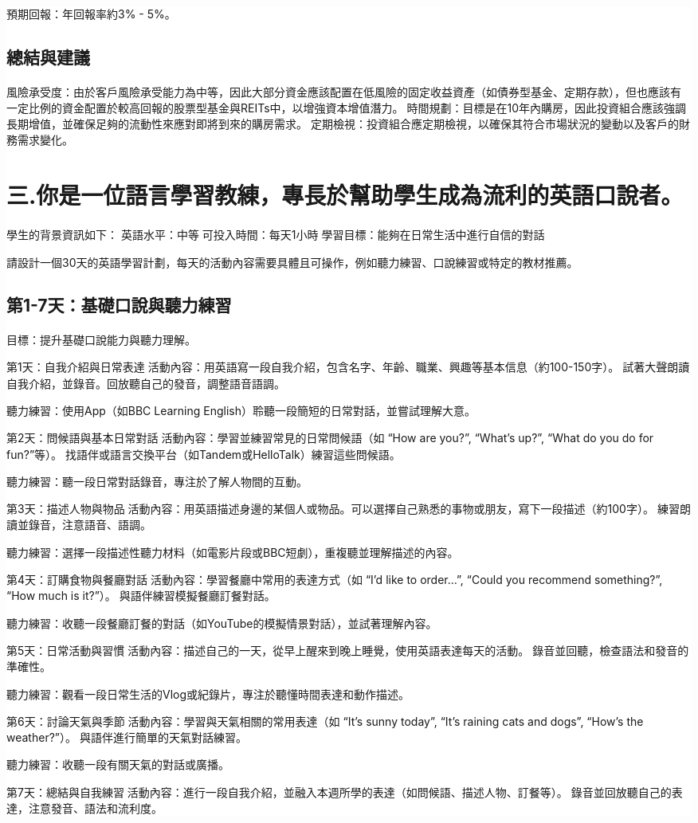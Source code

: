 預期回報：年回報率約3% - 5%。

## 總結與建議
風險承受度：由於客戶風險承受能力為中等，因此大部分資金應該配置在低風險的固定收益資產（如債券型基金、定期存款），但也應該有一定比例的資金配置於較高回報的股票型基金與REITs中，以增強資本增值潛力。
時間規劃：目標是在10年內購房，因此投資組合應該強調長期增值，並確保足夠的流動性來應對即將到來的購房需求。
定期檢視：投資組合應定期檢視，以確保其符合市場狀況的變動以及客戶的財務需求變化。

# 三.你是一位語言學習教練，專長於幫助學生成為流利的英語口說者。
學生的背景資訊如下：
英語水平：中等
可投入時間：每天1小時
學習目標：能夠在日常生活中進行自信的對話

請設計一個30天的英語學習計劃，每天的活動內容需要具體且可操作，例如聽力練習、口說練習或特定的教材推薦。

## 第1-7天：基礎口說與聽力練習
目標：提升基礎口說能力與聽力理解。

第1天：自我介紹與日常表達
活動內容：用英語寫一段自我介紹，包含名字、年齡、職業、興趣等基本信息（約100-150字）。
試著大聲朗讀自我介紹，並錄音。回放聽自己的發音，調整語音語調。

聽力練習：使用App（如BBC Learning English）聆聽一段簡短的日常對話，並嘗試理解大意。

第2天：問候語與基本日常對話
活動內容：學習並練習常見的日常問候語（如 “How are you?”, “What’s up?”, “What do you do for fun?”等）。
找語伴或語言交換平台（如Tandem或HelloTalk）練習這些問候語。

聽力練習：聽一段日常對話錄音，專注於了解人物間的互動。

第3天：描述人物與物品
活動內容：用英語描述身邊的某個人或物品。可以選擇自己熟悉的事物或朋友，寫下一段描述（約100字）。
練習朗讀並錄音，注意語音、語調。

聽力練習：選擇一段描述性聽力材料（如電影片段或BBC短劇），重複聽並理解描述的內容。

第4天：訂購食物與餐廳對話
活動內容：學習餐廳中常用的表達方式（如 “I’d like to order…”, “Could you recommend something?”, “How much is it?”）。
與語伴練習模擬餐廳訂餐對話。

聽力練習：收聽一段餐廳訂餐的對話（如YouTube的模擬情景對話），並試著理解內容。

第5天：日常活動與習慣
活動內容：描述自己的一天，從早上醒來到晚上睡覺，使用英語表達每天的活動。
錄音並回聽，檢查語法和發音的準確性。

聽力練習：觀看一段日常生活的Vlog或紀錄片，專注於聽懂時間表達和動作描述。

第6天：討論天氣與季節
活動內容：學習與天氣相關的常用表達（如 “It’s sunny today”, “It’s raining cats and dogs”, “How’s the weather?”）。
與語伴進行簡單的天氣對話練習。

聽力練習：收聽一段有關天氣的對話或廣播。

第7天：總結與自我練習
活動內容：進行一段自我介紹，並融入本週所學的表達（如問候語、描述人物、訂餐等）。
錄音並回放聽自己的表達，注意發音、語法和流利度。
